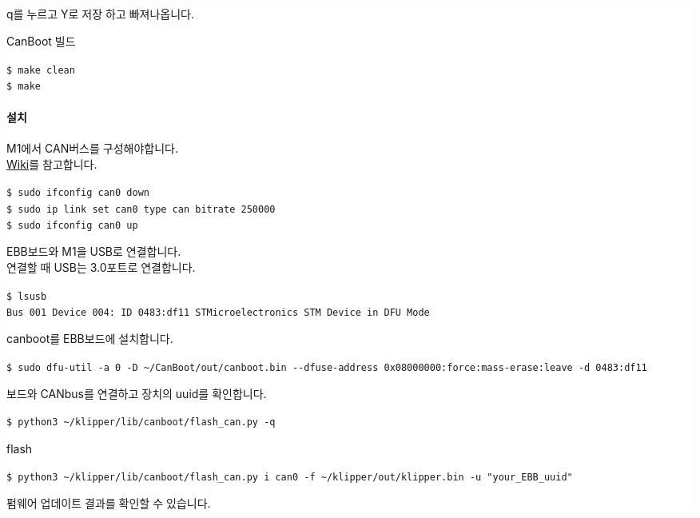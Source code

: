<span style="{{ site.code }}">q</span>를 누르고 <span style="{{ site.code }}">Y</span>로 저장 하고 빠져나옵니다.

CanBoot 빌드
```
$ make clean
$ make
```

#### 설치

M1에서 CAN버스를 구성해야합니다.<br>
[Wiki](https://wiki.odroid.com/odroid-m1/application_note/gpio/can-bus_rk)를 참고합니다.<br>
```
$ sudo ifconfig can0 down
$ sudo ip link set can0 type can bitrate 250000
$ sudo ifconfig can0 up
```

EBB보드와 M1을 USB로 연결합니다.<br>
연결할 때 USB는 3.0포트로 연결합니다.
```
$ lsusb
Bus 001 Device 004: ID 0483:df11 STMicroelectronics STM Device in DFU Mode
```

canboot를 EBB보드에 설치합니다.
```
$ sudo dfu-util -a 0 -D ~/CanBoot/out/canboot.bin --dfuse-address 0x08000000:force:mass-erase:leave -d 0483:df11
```

보드와 CANbus를 연결하고 장치의 uuid를 확인합니다.
```
$ python3 ~/klipper/lib/canboot/flash_can.py -q
```

flash
```
$ python3 ~/klipper/lib/canboot/flash_can.py i can0 -f ~/klipper/out/klipper.bin -u "your_EBB_uuid"
```

펌웨어 업데이트 결과를 확인할 수 있습니다.<br>

<p align="center">